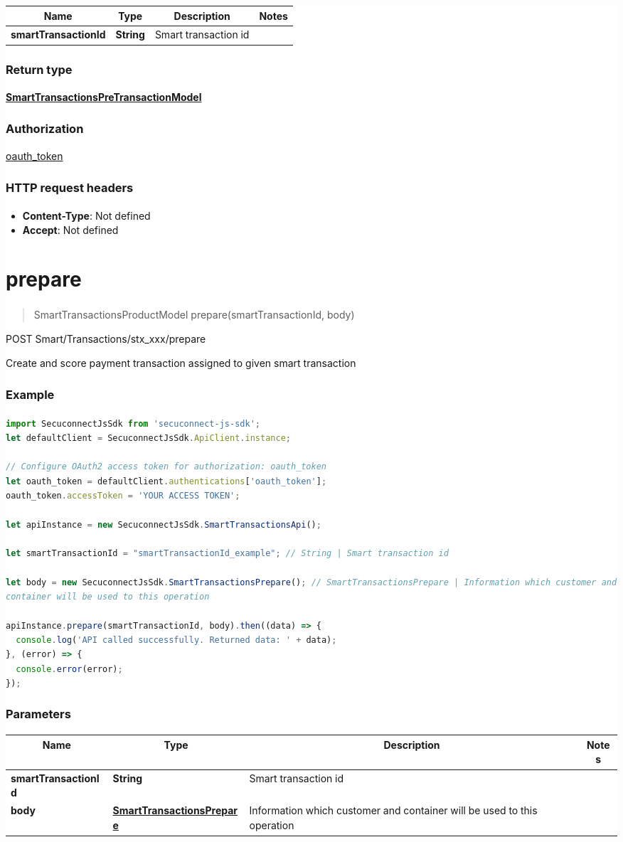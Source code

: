 Name | Type | Description  | Notes
------------- | ------------- | ------------- | -------------
 **smartTransactionId** | **String**| Smart transaction id | 

### Return type

[**SmartTransactionsPreTransactionModel**](SmartTransactionsPreTransactionModel.md)

### Authorization

[oauth_token](../README.md#oauth_token)

### HTTP request headers

 - **Content-Type**: Not defined
 - **Accept**: Not defined

<a name="prepare"></a>
# **prepare**
> SmartTransactionsProductModel prepare(smartTransactionId, body)

POST Smart/Transactions/stx_xxx/prepare

Create and score payment transaction assigned to given smart transaction

### Example
```javascript
import SecuconnectJsSdk from 'secuconnect-js-sdk';
let defaultClient = SecuconnectJsSdk.ApiClient.instance;

// Configure OAuth2 access token for authorization: oauth_token
let oauth_token = defaultClient.authentications['oauth_token'];
oauth_token.accessToken = 'YOUR ACCESS TOKEN';

let apiInstance = new SecuconnectJsSdk.SmartTransactionsApi();

let smartTransactionId = "smartTransactionId_example"; // String | Smart transaction id

let body = new SecuconnectJsSdk.SmartTransactionsPrepare(); // SmartTransactionsPrepare | Information which customer and container will be used to this operation

apiInstance.prepare(smartTransactionId, body).then((data) => {
  console.log('API called successfully. Returned data: ' + data);
}, (error) => {
  console.error(error);
});

```

### Parameters

Name | Type | Description  | Notes
------------- | ------------- | ------------- | -------------
 **smartTransactionId** | **String**| Smart transaction id | 
 **body** | [**SmartTransactionsPrepare**](SmartTransactionsPrepare.md)| Information which customer and container will be used to this operation | 
